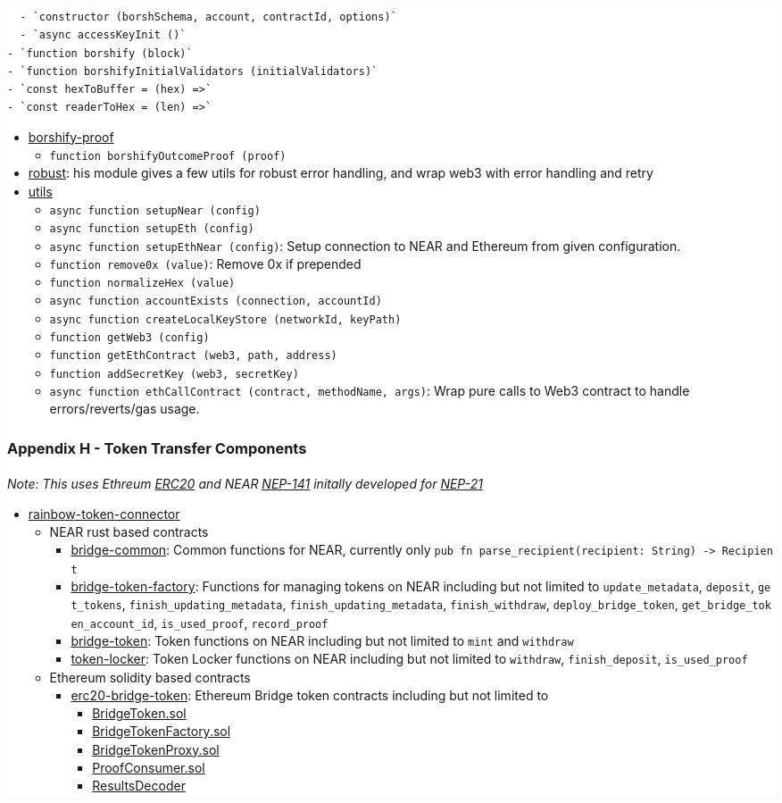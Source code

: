       - `constructor (borshSchema, account, contractId, options)`
      - `async accessKeyInit ()`
    - `function borshify (block)`
    - `function borshifyInitialValidators (initialValidators)`
    - `const hexToBuffer = (hex) =>`
    - `const readerToHex = (len) =>`
  - [borshify-proof](https://github.com/aurora-is-near/rainbow-bridge/blob/master/utils/borshify-proof.js)
    - `function borshifyOutcomeProof (proof)`
  - [robust](https://github.com/aurora-is-near/rainbow-bridge/blob/master/utils/robust.js): his module gives a few utils for robust error handling, and wrap web3 with error handling and retry
  - [utils](https://github.com/aurora-is-near/rainbow-bridge/blob/master/utils/utils.js)
    - `async function setupNear (config)`
    - `async function setupEth (config)`
    - `async function setupEthNear (config)`:  Setup connection to NEAR and Ethereum from given configuration.
    - `function remove0x (value)`: Remove 0x if prepended
    - `function normalizeHex (value)`
    - `async function accountExists (connection, accountId)`
    - `async function createLocalKeyStore (networkId, keyPath)`
    - `function getWeb3 (config)`
    - `function getEthContract (web3, path, address)`
    - `function addSecretKey (web3, secretKey)`
    - `async function ethCallContract (contract, methodName, args)`: Wrap pure calls to Web3 contract to handle errors/reverts/gas usage.

### Appendix H - Token Transfer Components

*Note: This uses Ethreum [ERC20](https://eips.ethereum.org/EIPS/eip-20) and NEAR [NEP-141](https://nomicon.io/Standards/Tokens/FungibleToken/Core) initally developed for [NEP-21](https://github.com/near/NEPs/pull/21)*

- [rainbow-token-connector](https://github.com/aurora-is-near/rainbow-token-connector)
  - NEAR rust based contracts
    - [bridge-common](https://github.com/aurora-is-near/rainbow-token-connector/tree/master/bridge-common): Common functions for NEAR, currently only `pub fn parse_recipient(recipient: String) -> Recipient`
    - [bridge-token-factory](https://github.com/aurora-is-near/rainbow-token-connector/tree/master/bridge-token-factory): Functions for managing tokens on NEAR including but not limited to `update_metadata`, `deposit`, `get_tokens`, `finish_updating_metadata`, `finish_updating_metadata`, `finish_withdraw`, `deploy_bridge_token`, `get_bridge_token_account_id`, `is_used_proof`, `record_proof`
    - [bridge-token](https://github.com/aurora-is-near/rainbow-token-connector/tree/master/bridge-token): Token functions on NEAR including but not limited to `mint` and `withdraw`
    - [token-locker](https://github.com/aurora-is-near/rainbow-token-connector/tree/master/token-locker): Token Locker functions on NEAR including but not limited to `withdraw`, `finish_deposit`, `is_used_proof`
  - Ethereum solidity based contracts
    - [erc20-bridge-token](https://github.com/aurora-is-near/rainbow-token-connector/tree/master/erc20-bridge-token): Ethereum Bridge token contracts including but not limited to
      - [BridgeToken.sol](https://github.com/aurora-is-near/rainbow-token-connector/blob/master/erc20-bridge-token/contracts/BridgeToken.sol)
      - [BridgeTokenFactory.sol](https://github.com/aurora-is-near/rainbow-token-connector/blob/master/erc20-bridge-token/contracts/BridgeTokenFactory.sol)
      - [BridgeTokenProxy.sol](https://github.com/aurora-is-near/rainbow-token-connector/blob/master/erc20-bridge-token/contracts/BridgeTokenProxy.sol)
      - [ProofConsumer.sol](https://github.com/aurora-is-near/rainbow-token-connector/blob/master/erc20-bridge-token/contracts/ProofConsumer.sol)
      - [ResultsDecoder](https://github.com/aurora-is-near/rainbow-token-connector/blob/master/erc20-bridge-token/contracts/ResultsDecoder.sol)